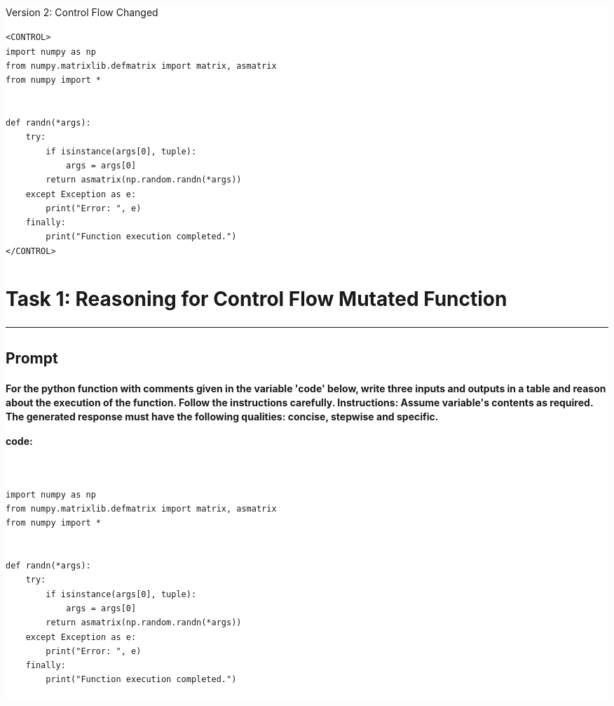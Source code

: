 Version 2: Control Flow Changed
```
<CONTROL>
import numpy as np
from numpy.matrixlib.defmatrix import matrix, asmatrix
from numpy import *


def randn(*args):
    try:
        if isinstance(args[0], tuple):
            args = args[0]
        return asmatrix(np.random.randn(*args))
    except Exception as e:
        print("Error: ", e)
    finally:
        print("Function execution completed.")
</CONTROL>
```

# Task 1: Reasoning for Control Flow Mutated Function

---

## Prompt

**For the python function with comments given in the variable 'code' below, write three inputs and outputs in a table and reason about the execution of the function. Follow the instructions carefully. Instructions: Assume variable's contents as required. The generated response must have the following qualities: concise, stepwise and specific.**

**code:**

```


import numpy as np
from numpy.matrixlib.defmatrix import matrix, asmatrix
from numpy import *


def randn(*args):
    try:
        if isinstance(args[0], tuple):
            args = args[0]
        return asmatrix(np.random.randn(*args))
    except Exception as e:
        print("Error: ", e)
    finally:
        print("Function execution completed.")


```
